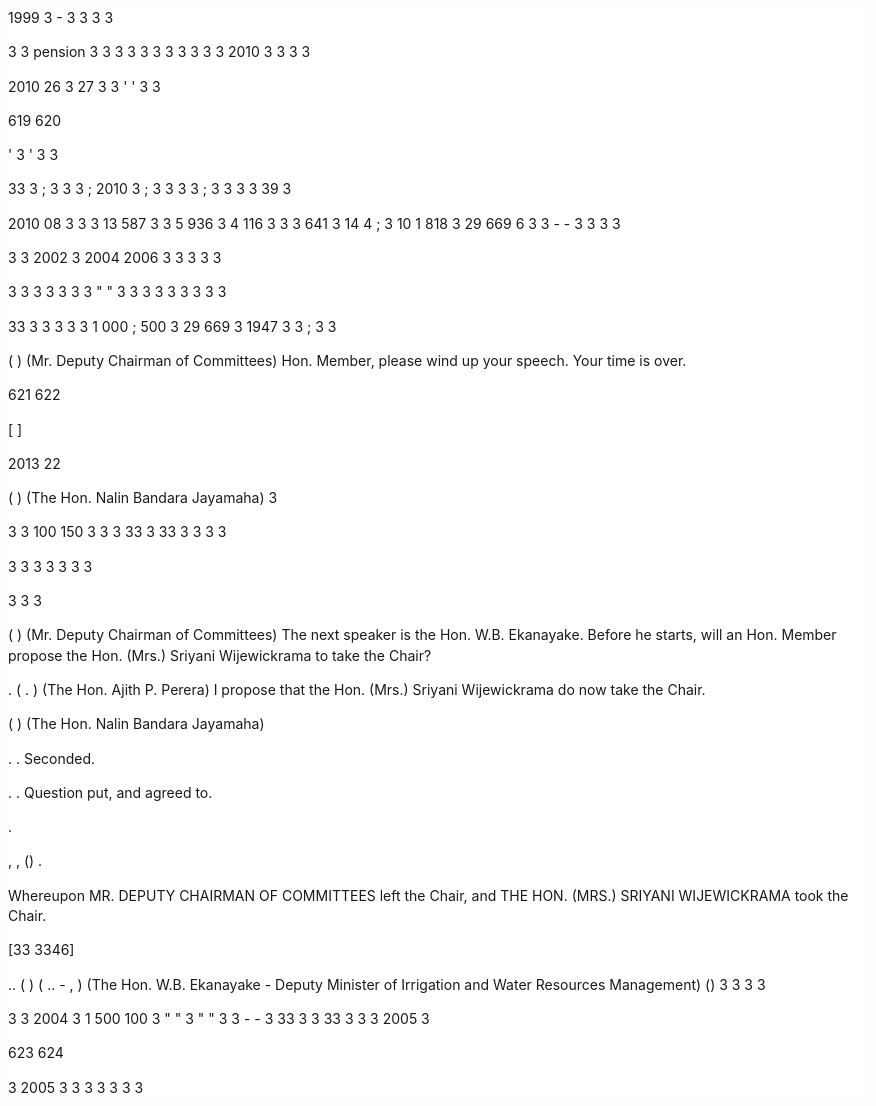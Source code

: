 1999 3 - 3 3 3 3

3 3 pension 3 3 3 3 3 3 3 3 3 3 3 2010 3 3 3 3

2010 26 3 27 3 3 ' ' 3 3

619 620

' 3 ' 3 3

33 3 ; 3 3 3 ; 2010 3 ; 3 3 3 3 ; 3 3 3 3 39 3

2010 08 3 3 3 13 587 3 3 5 936 3 4 116 3 3 3 641 3 14 4 ; 3 10 1 818 3 29 669 6 3 3 - - 3 3 3 3

3 3 2002 3 2004 2006 3 3 3 3 3

3 3 3 3 3 3 3 " " 3 3 3 3 3 3 3 3 3

33 3 3 3 3 3 1 000 ; 500 3 29 669 3 1947 3 3 ; 3 3

( ) (Mr. Deputy Chairman of Committees) Hon. Member, please wind up your speech. Your time is over.

621 622

[ ]

2013 22

( ) (The Hon. Nalin Bandara Jayamaha) 3

3 3 100 150 3 3 3 33 3 33 3 3 3 3

3 3 3 3 3 3 3

3 3 3

( ) (Mr. Deputy Chairman of Committees) The next speaker is the Hon. W.B. Ekanayake. Before he starts, will an Hon. Member propose the Hon. (Mrs.) Sriyani Wijewickrama to take the Chair?

. ( . ) (The Hon. Ajith P. Perera) I propose that the Hon. (Mrs.) Sriyani Wijewickrama do now take the Chair.

( ) (The Hon. Nalin Bandara Jayamaha)

. . Seconded.

. . Question put, and agreed to.

.

, , () .

Whereupon MR. DEPUTY CHAIRMAN OF COMMITTEES left the Chair, and THE HON. (MRS.) SRIYANI WIJEWICKRAMA took the Chair.

[33 3346]

.. ( ) ( .. - , ) (The Hon. W.B. Ekanayake - Deputy Minister of Irrigation and Water Resources Management) () 3 3 3 3

3 3 2004 3 1 500 100 3 " " 3 " " 3 3 - - 3 33 3 3 33 3 3 3 2005 3

623 624

3 2005 3 3 3 3 3 3 3

